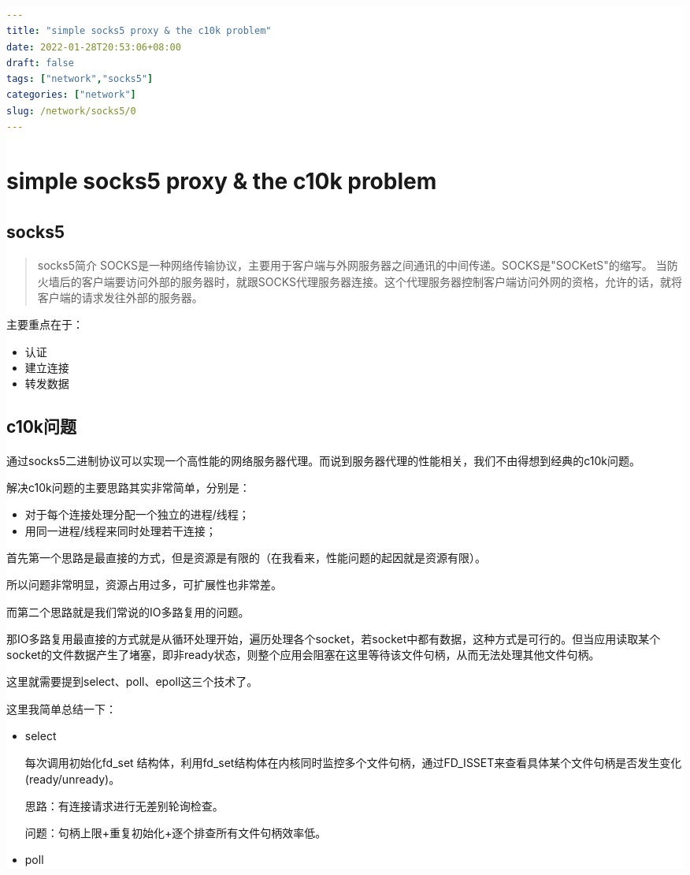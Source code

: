 ```yaml
---
title: "simple socks5 proxy & the c10k problem"
date: 2022-01-28T20:53:06+08:00
draft: false
tags: ["network","socks5"]
categories: ["network"]
slug: /network/socks5/0
---
```



# simple socks5 proxy & the c10k problem

## socks5

> socks5简介
> SOCKS是一种网络传输协议，主要用于客户端与外网服务器之间通讯的中间传递。SOCKS是"SOCKetS"的缩写。 当防火墙后的客户端要访问外部的服务器时，就跟SOCKS代理服务器连接。这个代理服务器控制客户端访问外网的资格，允许的话，就将客户端的请求发往外部的服务器。

主要重点在于：

- 认证
- 建立连接
- 转发数据

## c10k问题

通过socks5二进制协议可以实现一个高性能的网络服务器代理。而说到服务器代理的性能相关，我们不由得想到经典的c10k问题。

解决c10k问题的主要思路其实非常简单，分别是：

- 对于每个连接处理分配一个独立的进程/线程；
- 用同一进程/线程来同时处理若干连接；

首先第一个思路是最直接的方式，但是资源是有限的（在我看来，性能问题的起因就是资源有限）。

所以问题非常明显，资源占用过多，可扩展性也非常差。

而第二个思路就是我们常说的IO多路复用的问题。

那IO多路复用最直接的方式就是从循环处理开始，遍历处理各个socket，若socket中都有数据，这种方式是可行的。但当应用读取某个socket的文件数据产生了堵塞，即非ready状态，则整个应用会阻塞在这里等待该文件句柄，从而无法处理其他文件句柄。

这里就需要提到select、poll、epoll这三个技术了。

这里我简单总结一下：

- select

  每次调用初始化fd_set 结构体，利用fd_set结构体在内核同时监控多个文件句柄，通过FD_ISSET来查看具体某个文件句柄是否发生变化(ready/unready)。

  思路：有连接请求进行无差别轮询检查。

  问题：句柄上限+重复初始化+逐个排查所有文件句柄效率低。

- poll
